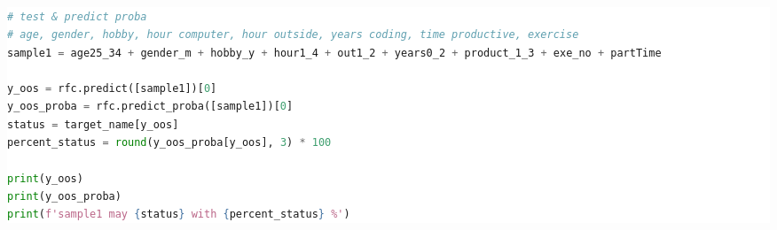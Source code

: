 
```python
# test & predict proba
# age, gender, hobby, hour computer, hour outside, years coding, time productive, exercise
sample1 = age25_34 + gender_m + hobby_y + hour1_4 + out1_2 + years0_2 + product_1_3 + exe_no + partTime

y_oos = rfc.predict([sample1])[0]
y_oos_proba = rfc.predict_proba([sample1])[0]
status = target_name[y_oos]
percent_status = round(y_oos_proba[y_oos], 3) * 100

print(y_oos)
print(y_oos_proba)
print(f'sample1 may {status} with {percent_status} %')
```
